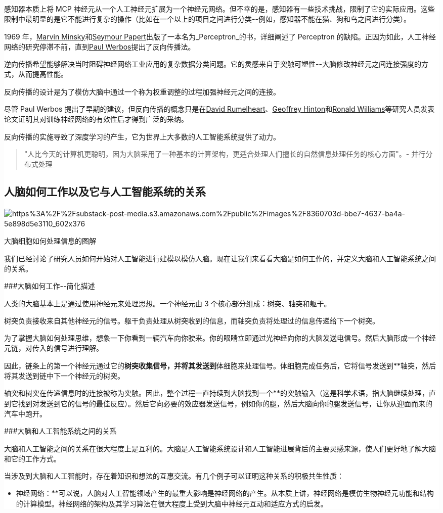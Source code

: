 
感知器本质上将 MCP 神经元从一个人工神经元扩展为一个神经元网络。但不幸的是，感知器有一些技术挑战，限制了它的实际应用。这些限制中最明显的是它不能进行复杂的操作（比如在一个以上的项目之间进行分类--例如，感知器不能在猫、狗和鸟之间进行分类）。


1969 年，[Marvin Minsky](https://en.wikipedia.org/wiki/Marvin_Minsky)和[Seymour Papert](https://en.wikipedia.org/wiki/Seymour_Papert)出版了一本名为_Perceptron_的书，详细阐述了 Perceptron 的缺陷。正因为如此，人工神经网络的研究停滞不前，直到[Paul Werbos](https://en.wikipedia.org/wiki/Paul_Werbos)提出了反向传播法。


逆向传播希望能够解决当时阻碍神经网络工业应用的复杂数据分类问题。它的灵感来自于突触可塑性--大脑修改神经元之间连接强度的方式，从而提高性能。


反向传播的设计是为了模仿大脑中通过一个称为权重调整的过程加强神经元之间的连接。


尽管 Paul Werbos 提出了早期的建议，但反向传播的概念只是在[David Rumelheart](https://en.wikipedia.org/wiki/David_Rumelhart)、[Geoffrey Hinton](https://en.wikipedia.org/wiki/Geoffrey_Hinton)和[Ronald Williams](https://en.wikipedia.org/wiki/Ronald_J._Williams)等研究人员发表论文证明其对训练神经网络的有效性后才得到广泛的采纳。


反向传播的实施导致了深度学习的产生，它为世界上大多数的人工智能系统提供了动力。


> "人比今天的计算机更聪明，因为大脑采用了一种基本的计算架构，更适合处理人们擅长的自然信息处理任务的核心方面"。- 并行分布式处理


## 人脑如何工作以及它与人工智能系统的关系


![https%3A%2F%2Fsubstack-post-media.s3.amazonaws.com%2Fpublic%2Fimages%2F8360703d-bbe7-4637-ba4a-5e898d5e3110_602x376](https://substackcdn.com/image/fetch/w_1456,c_limit,f_auto,q_auto:good,fl_progressive:steep/https%3A%2F%2Fsubstack-post-media.s3.amazonaws.com%2Fpublic%2Fimages%2F8360703d-bbe7-4637-ba4a-5e898d5e3110_602x376.png)


大脑细胞如何处理信息的图解


我们已经讨论了研究人员如何开始对人工智能进行建模以模仿人脑。现在让我们来看看大脑是如何工作的，并定义大脑和人工智能系统之间的关系。


###大脑如何工作--简化描述


人类的大脑基本上是通过使用神经元来处理思想。一个神经元由 3 个核心部分组成：树突、轴突和躯干。


树突负责接收来自其他神经元的信号。躯干负责处理从树突收到的信息，而轴突负责将处理过的信息传递给下一个树突。


为了掌握大脑如何处理思维，想象一下你看到一辆汽车向你驶来。你的眼睛立即通过光神经向你的大脑发送电信号。然后大脑形成一个神经元链，对传入的信号进行理解。


因此，链条上的第一个神经元通过它的**树突收集信号，并将其发送到**体细胞来处理信号。体细胞完成任务后，它将信号发送到**轴突，然后将其发送到链中下一个神经元的树突。


轴突和树突在传递信息时的连接被称为突触。因此，整个过程一直持续到大脑找到一个**的突触输入（这是科学术语，指大脑继续处理，直到它找到对发送到它的信号的最佳反应）。然后它向必要的效应器发送信号，例如你的腿，然后大脑向你的腿发送信号，让你从迎面而来的汽车中跑开。


###大脑和人工智能系统之间的关系


大脑和人工智能之间的关系在很大程度上是互利的。大脑是人工智能系统设计和人工智能进展背后的主要灵感来源，使人们更好地了解大脑和它的工作方式。


当涉及到大脑和人工智能时，存在着知识和想法的互惠交流。有几个例子可以证明这种关系的积极共生性质：


- 神经网络：**可以说，人脑对人工智能领域产生的最重大影响是神经网络的产生。从本质上讲，神经网络是模仿生物神经元功能和结构的计算模型。神经网络的架构及其学习算法在很大程度上受到大脑中神经元互动和适应方式的启发。

